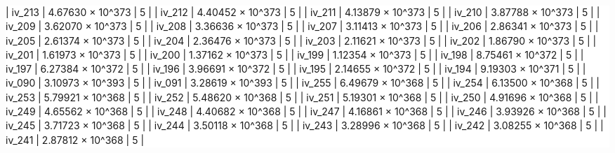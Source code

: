| iv_213 | 4.67630 × 10^373 | 5 |
| iv_212 | 4.40452 × 10^373 | 5 |
| iv_211 | 4.13879 × 10^373 | 5 |
| iv_210 | 3.87788 × 10^373 | 5 |
| iv_209 | 3.62070 × 10^373 | 5 |
| iv_208 | 3.36636 × 10^373 | 5 |
| iv_207 | 3.11413 × 10^373 | 5 |
| iv_206 | 2.86341 × 10^373 | 5 |
| iv_205 | 2.61374 × 10^373 | 5 |
| iv_204 | 2.36476 × 10^373 | 5 |
| iv_203 | 2.11621 × 10^373 | 5 |
| iv_202 | 1.86790 × 10^373 | 5 |
| iv_201 | 1.61973 × 10^373 | 5 |
| iv_200 | 1.37162 × 10^373 | 5 |
| iv_199 | 1.12354 × 10^373 | 5 |
| iv_198 | 8.75461 × 10^372 | 5 |
| iv_197 | 6.27384 × 10^372 | 5 |
| iv_196 | 3.96691 × 10^372 | 5 |
| iv_195 | 2.14655 × 10^372 | 5 |
| iv_194 | 9.19303 × 10^371 | 5 |
| iv_090 | 3.10973 × 10^393 | 5 |
| iv_091 | 3.28619 × 10^393 | 5 |
| iv_255 | 6.49679 × 10^368 | 5 |
| iv_254 | 6.13500 × 10^368 | 5 |
| iv_253 | 5.79921 × 10^368 | 5 |
| iv_252 | 5.48620 × 10^368 | 5 |
| iv_251 | 5.19301 × 10^368 | 5 |
| iv_250 | 4.91696 × 10^368 | 5 |
| iv_249 | 4.65562 × 10^368 | 5 |
| iv_248 | 4.40682 × 10^368 | 5 |
| iv_247 | 4.16861 × 10^368 | 5 |
| iv_246 | 3.93926 × 10^368 | 5 |
| iv_245 | 3.71723 × 10^368 | 5 |
| iv_244 | 3.50118 × 10^368 | 5 |
| iv_243 | 3.28996 × 10^368 | 5 |
| iv_242 | 3.08255 × 10^368 | 5 |
| iv_241 | 2.87812 × 10^368 | 5 |